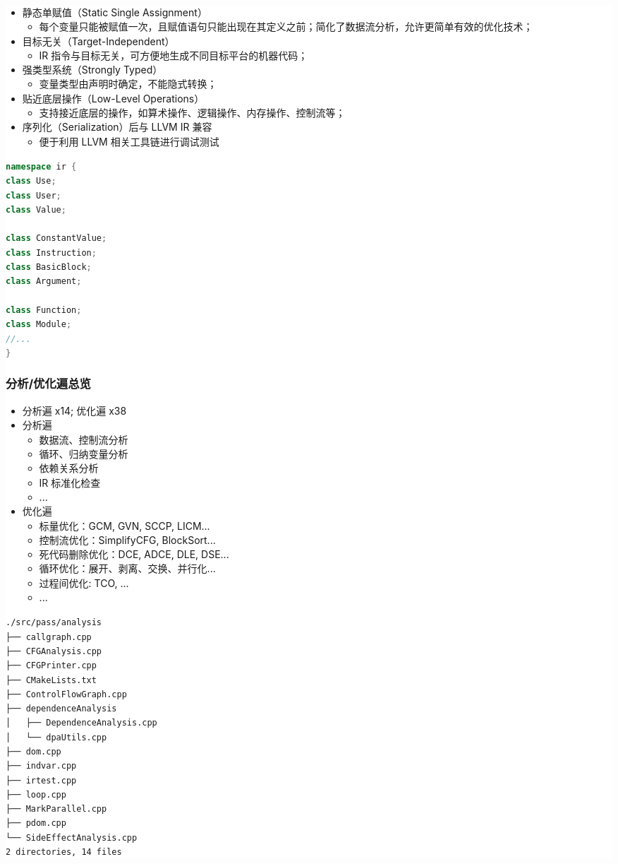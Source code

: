 - 静态单赋值（Static Single Assignment）
  - 每个变量只能被赋值一次，且赋值语句只能出现在其定义之前；简化了数据流分析，允许更简单有效的优化技术；
- 目标无关（Target-Independent）
  - IR 指令与目标无关，可方便地生成不同目标平台的机器代码；
- 强类型系统（Strongly Typed）
  - 变量类型由声明时确定，不能隐式转换；
- 贴近底层操作（Low-Level Operations）
  - 支持接近底层的操作，如算术操作、逻辑操作、内存操作、控制流等；
- 序列化（Serialization）后与 LLVM IR 兼容
  - 便于利用 LLVM 相关工具链进行调试测试

```cpp
namespace ir {
class Use;
class User;
class Value;

class ConstantValue;
class Instruction;
class BasicBlock;
class Argument;

class Function;
class Module;
//...
}
```

### 分析/优化遍总览

- 分析遍 x14; 优化遍 x38
- 分析遍
  - 数据流、控制流分析
  - 循环、归纳变量分析
  - 依赖关系分析
  - IR 标准化检查
  - ...
- 优化遍
  - 标量优化：GCM, GVN, SCCP, LICM...
  - 控制流优化：SimplifyCFG, BlockSort...
  - 死代码删除优化：DCE, ADCE, DLE, DSE...
  - 循环优化：展开、剥离、交换、并行化...
  - 过程间优化: TCO, ...
  - ...

```bash
./src/pass/analysis
├── callgraph.cpp
├── CFGAnalysis.cpp
├── CFGPrinter.cpp
├── CMakeLists.txt
├── ControlFlowGraph.cpp
├── dependenceAnalysis
│   ├── DependenceAnalysis.cpp
│   └── dpaUtils.cpp
├── dom.cpp
├── indvar.cpp
├── irtest.cpp
├── loop.cpp
├── MarkParallel.cpp
├── pdom.cpp
└── SideEffectAnalysis.cpp
2 directories, 14 files
```

